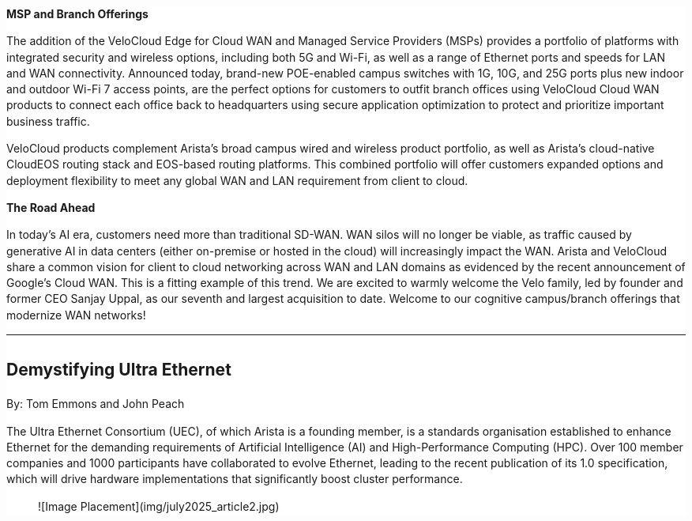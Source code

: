 **MSP and Branch Offerings**

The addition of the VeloCloud Edge for Cloud WAN and Managed Service Providers (MSPs) provides a portfolio of platforms with integrated security and wireless options, including both 5G and Wi-Fi, as well as a range of Ethernet ports and speeds for LAN and WAN connectivity. Announced today, brand-new POE-enabled campus switches with 1G, 10G, and 25G ports plus new indoor and outdoor Wi-Fi 7 access points, are the perfect options for customers to outfit branch offices using VeloCloud Cloud WAN products to connect each office back to headquarters using secure application optimization to protect and prioritize important business traffic.

VeloCloud products complement Arista’s broad campus wired and wireless product portfolio, as well as Arista’s cloud-native CloudEOS routing stack and EOS-based routing platforms. This combined portfolio will offer customers expanded options and deployment flexibility to meet any global WAN and LAN requirement from client to cloud.

**The Road Ahead**  

In today’s AI era, customers need more than traditional SD-WAN. WAN silos will no longer be viable, as traffic caused by generative AI in data centers (either on-premise or hosted in the cloud) will increasingly impact the WAN. Arista and VeloCloud share a common vision for client to cloud networking across WAN and LAN domains as evidenced by the recent announcement of Google’s Cloud WAN. This is a fitting example of this trend. We are excited to warmly welcome the Velo family, led by founder and former CEO Sanjay Uppal, as our seventh and largest acquisition to date. Welcome to our cognitive campus/branch offerings that modernize WAN networks!

---
## **Demystifying Ultra Ethernet** 
By: Tom Emmons and John Peach

The Ultra Ethernet Consortium (UEC), of which Arista is a founding member, is a standards organisation established to enhance Ethernet for the demanding requirements of Artificial Intelligence (AI) and High-Performance Computing (HPC). Over 100 member companies and 1000 participants have collaborated to evolve Ethernet, leading to the recent publication of its 1.0 specification, which will drive hardware implementations that significantly boost cluster performance.

<figure markdown>
![Image Placement](img/july2025_article2.jpg)
    <figcaption></figcaption>
</figure>
